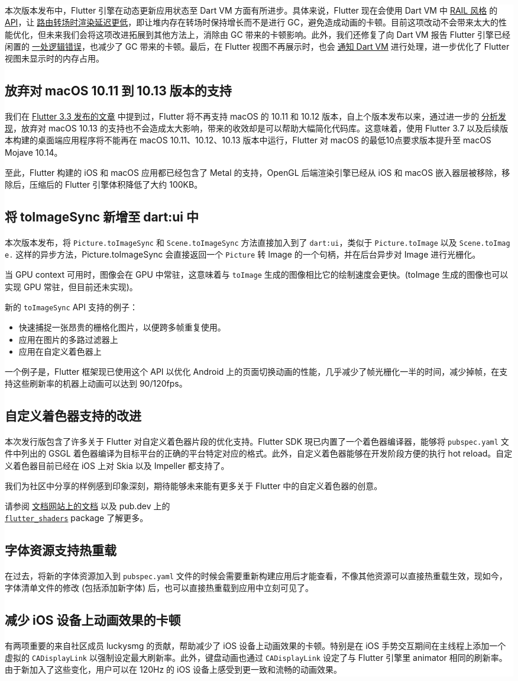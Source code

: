 本次版本发布中，Flutter 引擎在动态更新应用状态至 Dart VM 方面有所进步。具体来说，Flutter 现在会使用 Dart VM 中 [RAIL 风格](https://web.dev/rail/) 的 [API](https://github.com/dart-lang/sdk/commit/c6a1eb1b61844b2d733f9e2f4c7754f1920325d7)，让 [路由转场时渲染延迟更低](https://github.com/flutter/flutter/pull/110600)，即让堆内存在转场时保持增长而不是进行 GC，避免造成动画的卡顿。目前这项改动不会带来太大的性能优化，但未来我们会将这项改进拓展到其他方法上，消除由 GC 带来的卡顿影响。此外，我们还修复了向 Dart VM 报告 Flutter 引擎已经闲置的 [一处逻辑错误](https://github.com/flutter/engine/pull/37737)，也减少了 GC 带来的卡顿。最后，在 Flutter 视图不再展示时，也会 [通知 Dart VM](https://github.com/flutter/engine/pull/37539) 进行处理，进一步优化了 Flutter 视图未显示时的内存占用。

放弃对 macOS 10.11 到 10.13 版本的支持
-----------------------------

我们在 [Flutter 3.3 发布的文章](https://mp.weixin.qq.com/s/-AYFnatRYNARGTxhzSY9Lg) 中提到过，Flutter 将不再支持 macOS 的 10.11 和 10.12 版本，自上个版本发布以来，通过进一步的 [分析发现](https://github.com/flutter/flutter/issues/114445)，放弃对 macOS 10.13 的支持也不会造成太大影响，带来的收效却是可以帮助大幅简化代码库。这意味着，使用 Flutter 3.7 以及后续版本构建的桌面端应用程序将不能再在 macOS 10.11、10.12、10.13 版本中运行，Flutter 对 macOS 的最低10点要求版本提升至 macOS Mojave 10.14。

至此，Flutter 构建的 iOS 和 macOS 应用都已经包含了 Metal 的支持，OpenGL 后端渲染引擎已经从 iOS 和 macOS 嵌入器层被移除，移除后，压缩后的 Flutter 引擎体积降低了大约 100KB。

将 toImageSync 新增至 dart:ui 中
---------------------------

本次版本发布，将 `Picture.toImageSync` 和 `Scene.toImageSync` 方法直接加入到了 `dart:ui`，类似于 `Picture.toImage` 以及 `Scene.toImage.` 这样的异步方法，Picture.toImageSync 会直接返回一个 `Picture` 转 Image 的一个句柄，并在后台异步对 Image 进行光栅化。

当 GPU context 可用时，图像会在 GPU 中常驻，这意味着与 `toImage` 生成的图像相比它的绘制速度会更快。(toImage 生成的图像也可以实现 GPU 常驻，但目前还未实现)。

新的 `toImageSync` API 支持的例子：

*   快速捕捉一张昂贵的栅格化图片，以便跨多帧重复使用。
*   应用在图片的多路过滤器上
*   应用在自定义着色器上

一个例子是，Flutter 框架现已使用这个 API 以优化 Android 上的页面切换动画的性能，几乎减少了帧光栅化一半的时间，减少掉帧，在支持这些刷新率的机器上动画可以达到 90/120fps。

自定义着色器支持的改进
-----------

本次发行版包含了许多关于 Flutter 对自定义着色器片段的优化支持。Flutter SDK 現已内置了一个着色器编译器，能够将 `pubspec.yaml` 文件中列出的 GSGL 着色器编译为目标平台的正确的平台特定对应的格式。此外，自定义着色器能够在开发阶段方便的执行 hot reload。自定义着色器目前已经在 iOS 上对 Skia 以及 Impeller 都支持了。

我们为社区中分享的样例感到印象深刻，期待能够未来能有更多关于 Flutter 中的自定义着色器的创意。

请参阅 [文档网站上的文档](https://flutter.cn/docs/development/ui/advanced/shaders) 以及 pub.dev 上的  
[`flutter_shaders`](https://pub.flutter-io.cn/packages/flutter_shaders) package 了解更多。

字体资源支持热重载
---------

在过去，将新的字体资源加入到 `pubspec.yaml` 文件的时候会需要重新构建应用后才能查看，不像其他资源可以直接热重载生效，现如今，字体清单文件的修改 (包括添加新字体) 后，也可以直接热重载到应用中立刻可见了。

减少 iOS 设备上动画效果的卡顿
-----------------

有两项重要的来自社区成员 luckysmg 的贡献，帮助减少了 iOS 设备上动画效果的卡顿。特别是在 iOS 手势交互期间在主线程上添加一个虚拟的 `CADisplayLink` 以强制设定最大刷新率。此外，键盘动画也通过 `CADisplayLink` 设定了与 Flutter 引擎里 animator 相同的刷新率。由于新加入了这些变化，用户可以在 120Hz 的 iOS 设备上感受到更一致和流畅的动画效果。
